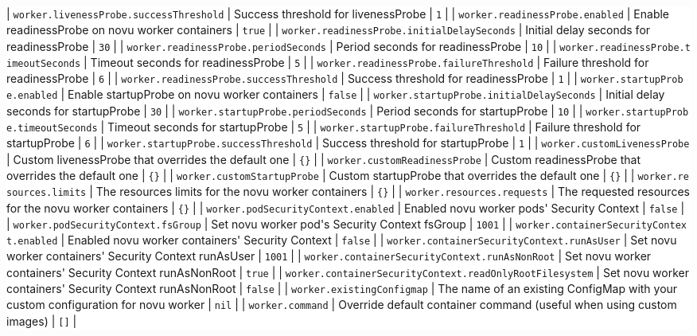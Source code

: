 | `worker.livenessProbe.successThreshold`                  | Success threshold for livenessProbe                                                                                                             | `1`                  |
| `worker.readinessProbe.enabled`                          | Enable readinessProbe on novu worker containers                                                                                                 | `true`               |
| `worker.readinessProbe.initialDelaySeconds`              | Initial delay seconds for readinessProbe                                                                                                        | `30`                 |
| `worker.readinessProbe.periodSeconds`                    | Period seconds for readinessProbe                                                                                                               | `10`                 |
| `worker.readinessProbe.timeoutSeconds`                   | Timeout seconds for readinessProbe                                                                                                              | `5`                  |
| `worker.readinessProbe.failureThreshold`                 | Failure threshold for readinessProbe                                                                                                            | `6`                  |
| `worker.readinessProbe.successThreshold`                 | Success threshold for readinessProbe                                                                                                            | `1`                  |
| `worker.startupProbe.enabled`                            | Enable startupProbe on novu worker containers                                                                                                   | `false`              |
| `worker.startupProbe.initialDelaySeconds`                | Initial delay seconds for startupProbe                                                                                                          | `30`                 |
| `worker.startupProbe.periodSeconds`                      | Period seconds for startupProbe                                                                                                                 | `10`                 |
| `worker.startupProbe.timeoutSeconds`                     | Timeout seconds for startupProbe                                                                                                                | `5`                  |
| `worker.startupProbe.failureThreshold`                   | Failure threshold for startupProbe                                                                                                              | `6`                  |
| `worker.startupProbe.successThreshold`                   | Success threshold for startupProbe                                                                                                              | `1`                  |
| `worker.customLivenessProbe`                             | Custom livenessProbe that overrides the default one                                                                                             | `{}`                 |
| `worker.customReadinessProbe`                            | Custom readinessProbe that overrides the default one                                                                                            | `{}`                 |
| `worker.customStartupProbe`                              | Custom startupProbe that overrides the default one                                                                                              | `{}`                 |
| `worker.resources.limits`                                | The resources limits for the novu worker containers                                                                                             | `{}`                 |
| `worker.resources.requests`                              | The requested resources for the novu worker containers                                                                                          | `{}`                 |
| `worker.podSecurityContext.enabled`                      | Enabled novu worker pods' Security Context                                                                                                      | `false`              |
| `worker.podSecurityContext.fsGroup`                      | Set novu worker pod's Security Context fsGroup                                                                                                  | `1001`               |
| `worker.containerSecurityContext.enabled`                | Enabled novu worker containers' Security Context                                                                                                | `false`              |
| `worker.containerSecurityContext.runAsUser`              | Set novu worker containers' Security Context runAsUser                                                                                          | `1001`               |
| `worker.containerSecurityContext.runAsNonRoot`           | Set novu worker containers' Security Context runAsNonRoot                                                                                       | `true`               |
| `worker.containerSecurityContext.readOnlyRootFilesystem` | Set novu worker containers' Security Context runAsNonRoot                                                                                       | `false`              |
| `worker.existingConfigmap`                               | The name of an existing ConfigMap with your custom configuration for novu worker                                                                | `nil`                |
| `worker.command`                                         | Override default container command (useful when using custom images)                                                                            | `[]`                 |